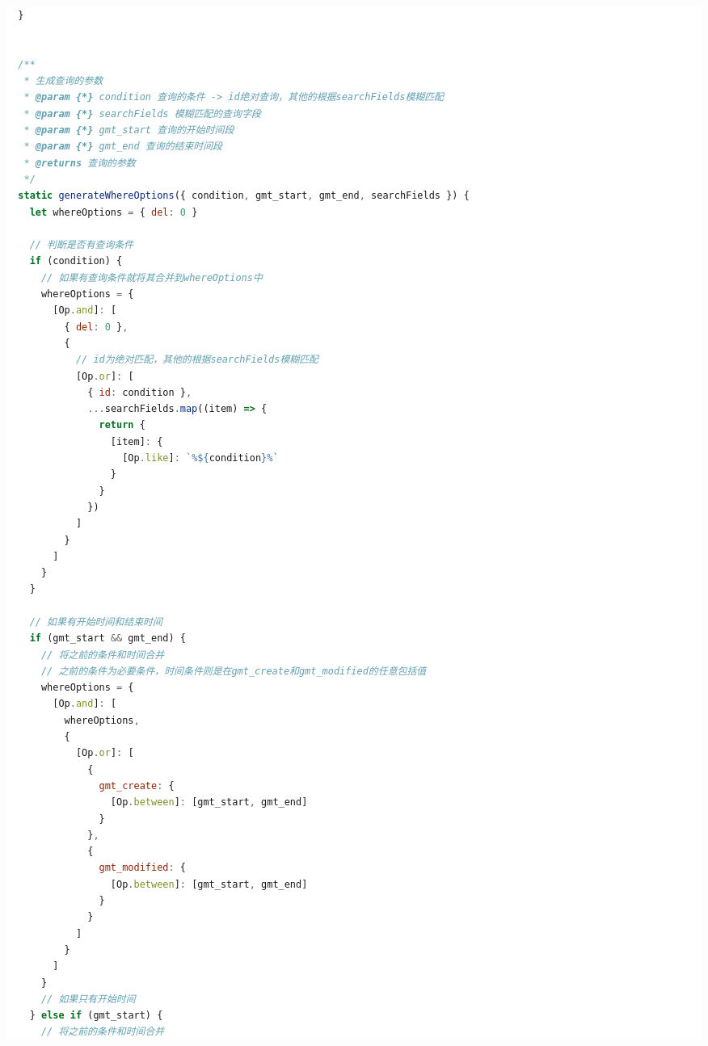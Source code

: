 ```js
  }


  /**
   * 生成查询的参数
   * @param {*} condition 查询的条件 -> id绝对查询，其他的根据searchFields模糊匹配
   * @param {*} searchFields 模糊匹配的查询字段
   * @param {*} gmt_start 查询的开始时间段
   * @param {*} gmt_end 查询的结束时间段
   * @returns 查询的参数
   */
  static generateWhereOptions({ condition, gmt_start, gmt_end, searchFields }) {
    let whereOptions = { del: 0 }

    // 判断是否有查询条件
    if (condition) {
      // 如果有查询条件就将其合并到whereOptions中
      whereOptions = {
        [Op.and]: [
          { del: 0 },
          {
            // id为绝对匹配，其他的根据searchFields模糊匹配
            [Op.or]: [
              { id: condition },
              ...searchFields.map((item) => {
                return {
                  [item]: {
                    [Op.like]: `%${condition}%`
                  }
                }
              })
            ]
          }
        ]
      }
    }

    // 如果有开始时间和结束时间
    if (gmt_start && gmt_end) {
      // 将之前的条件和时间合并
      // 之前的条件为必要条件，时间条件则是在gmt_create和gmt_modified的任意包括值
      whereOptions = {
        [Op.and]: [
          whereOptions,
          {
            [Op.or]: [
              {
                gmt_create: {
                  [Op.between]: [gmt_start, gmt_end]
                }
              },
              {
                gmt_modified: {
                  [Op.between]: [gmt_start, gmt_end]
                }
              }
            ]
          }
        ]
      }
      // 如果只有开始时间
    } else if (gmt_start) {
      // 将之前的条件和时间合并
```